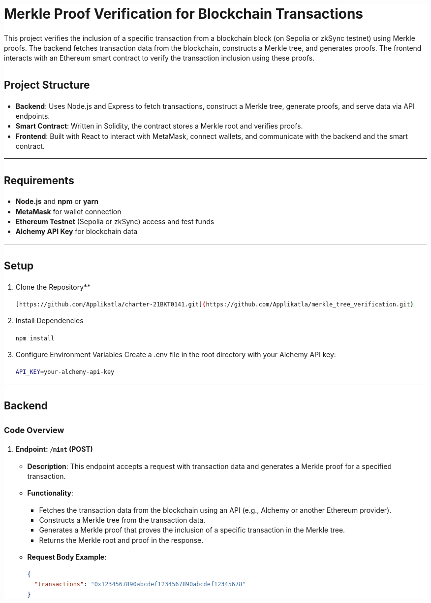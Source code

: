 # Merkle Proof Verification for Blockchain Transactions

This project verifies the inclusion of a specific transaction from a blockchain block (on Sepolia or zkSync testnet) using Merkle proofs. The backend fetches transaction data from the blockchain, constructs a Merkle tree, and generates proofs. The frontend interacts with an Ethereum smart contract to verify the transaction inclusion using these proofs.

## Project Structure

- **Backend**: Uses Node.js and Express to fetch transactions, construct a Merkle tree, generate proofs, and serve data via API endpoints.
- **Smart Contract**: Written in Solidity, the contract stores a Merkle root and verifies proofs.
- **Frontend**: Built with React to interact with MetaMask, connect wallets, and communicate with the backend and the smart contract.

---

## Requirements

- **Node.js** and **npm** or **yarn**
- **MetaMask** for wallet connection
- **Ethereum Testnet** (Sepolia or zkSync) access and test funds
- **Alchemy API Key** for blockchain data

---

## Setup

1. Clone the Repository**
   ```bash
   [https://github.com/Applikatla/charter-21BKT0141.git](https://github.com/Applikatla/merkle_tree_verification.git)
   
2. Install Dependencies
    ```bash
   npm install

3. Configure Environment Variables Create a .env file in the root directory with your Alchemy API key:
     ```bash
   API_KEY=your-alchemy-api-key
---
## Backend

### Code Overview

1. **Endpoint: `/mint` (POST)**
   - **Description**: This endpoint accepts a request with transaction data and generates a Merkle proof for a specified transaction.
   - **Functionality**:
     - Fetches the transaction data from the blockchain using an API (e.g., Alchemy or another Ethereum provider).
     - Constructs a Merkle tree from the transaction data.
     - Generates a Merkle proof that proves the inclusion of a specific transaction in the Merkle tree.
     - Returns the Merkle root and proof in the response.

   - **Request Body Example**:
     ```json
     {
       "transactions": "0x1234567890abcdef1234567890abcdef12345678"
     }
   ```